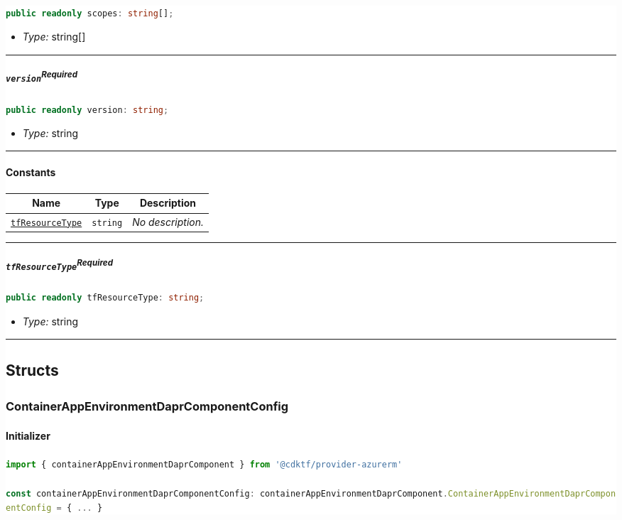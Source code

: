 ```typescript
public readonly scopes: string[];
```

- *Type:* string[]

---

##### `version`<sup>Required</sup> <a name="version" id="@cdktf/provider-azurerm.containerAppEnvironmentDaprComponent.ContainerAppEnvironmentDaprComponent.property.version"></a>

```typescript
public readonly version: string;
```

- *Type:* string

---

#### Constants <a name="Constants" id="Constants"></a>

| **Name** | **Type** | **Description** |
| --- | --- | --- |
| <code><a href="#@cdktf/provider-azurerm.containerAppEnvironmentDaprComponent.ContainerAppEnvironmentDaprComponent.property.tfResourceType">tfResourceType</a></code> | <code>string</code> | *No description.* |

---

##### `tfResourceType`<sup>Required</sup> <a name="tfResourceType" id="@cdktf/provider-azurerm.containerAppEnvironmentDaprComponent.ContainerAppEnvironmentDaprComponent.property.tfResourceType"></a>

```typescript
public readonly tfResourceType: string;
```

- *Type:* string

---

## Structs <a name="Structs" id="Structs"></a>

### ContainerAppEnvironmentDaprComponentConfig <a name="ContainerAppEnvironmentDaprComponentConfig" id="@cdktf/provider-azurerm.containerAppEnvironmentDaprComponent.ContainerAppEnvironmentDaprComponentConfig"></a>

#### Initializer <a name="Initializer" id="@cdktf/provider-azurerm.containerAppEnvironmentDaprComponent.ContainerAppEnvironmentDaprComponentConfig.Initializer"></a>

```typescript
import { containerAppEnvironmentDaprComponent } from '@cdktf/provider-azurerm'

const containerAppEnvironmentDaprComponentConfig: containerAppEnvironmentDaprComponent.ContainerAppEnvironmentDaprComponentConfig = { ... }
```

